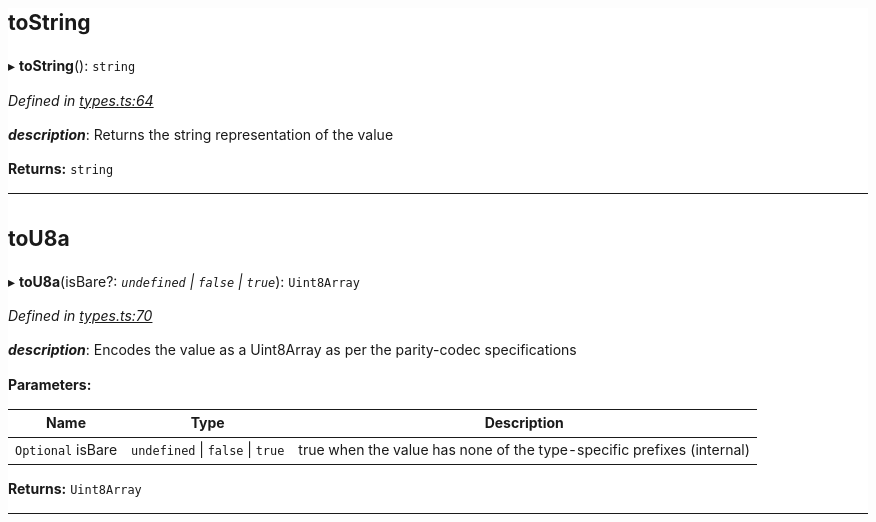 ##  toString

▸ **toString**(): `string`

*Defined in [types.ts:64](https://github.com/polkadot-js/api/blob/fd1f9d9/packages/types/src/types.ts#L64)*

*__description__*: Returns the string representation of the value

**Returns:** `string`

___
<a id="tou8a"></a>

##  toU8a

▸ **toU8a**(isBare?: *`undefined` \| `false` \| `true`*): `Uint8Array`

*Defined in [types.ts:70](https://github.com/polkadot-js/api/blob/fd1f9d9/packages/types/src/types.ts#L70)*

*__description__*: Encodes the value as a Uint8Array as per the parity-codec specifications

**Parameters:**

| Name | Type | Description |
| ------ | ------ | ------ |
| `Optional` isBare | `undefined` \| `false` \| `true` |  true when the value has none of the type-specific prefixes (internal) |

**Returns:** `Uint8Array`

___

